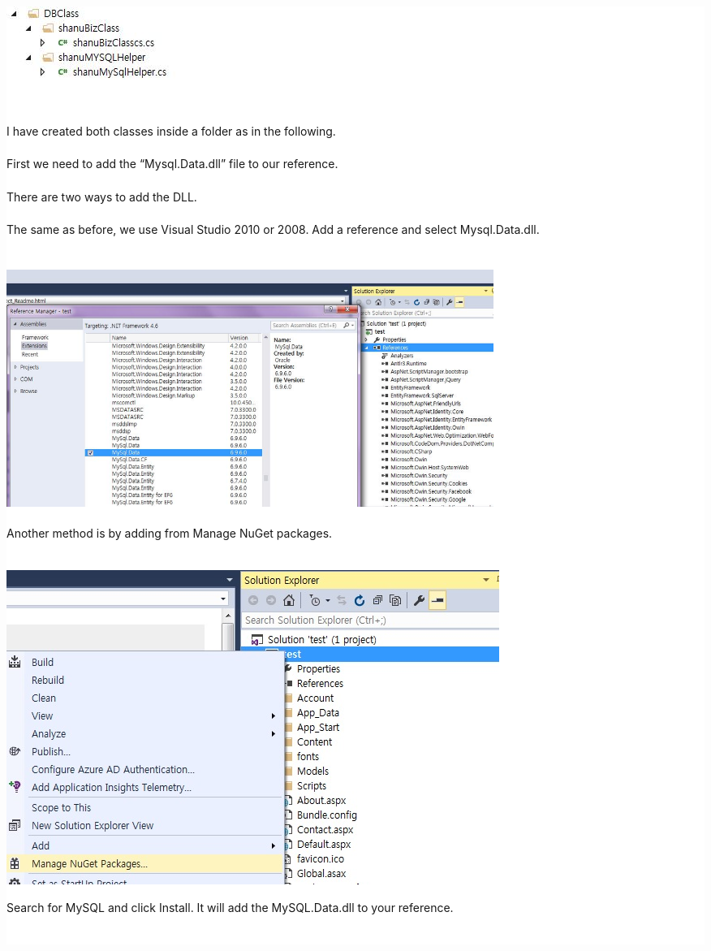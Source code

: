 <p><img id="142000" src="142000-10.jpg" alt="" width="228" height="90"></p>
<p>&nbsp;</p>
<p>I have created both classes inside a folder as in the following.<br>
<br>
First we need to add the &ldquo;Mysql.Data.dll&rdquo; file to our reference.<br>
<br>
There are two ways to add the DLL.<br>
<br>
The same as before, we use Visual Studio 2010 or 2008. Add a reference and select Mysql.Data.dll.</p>
<p><br>
<img id="142001" src="142001-11.jpg" alt="" width="600" height="300"></p>
<p>Another method is by adding from Manage NuGet packages.</p>
<p><br>
<img id="142002" src="142002-12.jpg" alt="" width="607" height="387"></p>
<p>Search for MySQL and click Install. It will add the MySQL.Data.dll to your reference.</p>
<p><br>